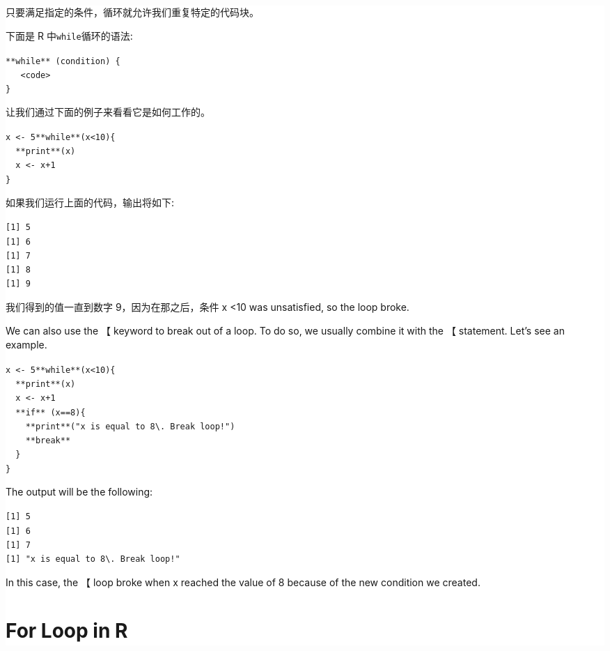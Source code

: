 只要满足指定的条件，循环就允许我们重复特定的代码块。

下面是 R 中`while`循环的语法:

```
**while** (condition) {
   <code>
}
```

让我们通过下面的例子来看看它是如何工作的。

```
x <- 5**while**(x<10){
  **print**(x)
  x <- x+1
}
```

如果我们运行上面的代码，输出将如下:

```
[1] 5
[1] 6
[1] 7
[1] 8
[1] 9
```

我们得到的值一直到数字 9，因为在那之后，条件 x <10 was unsatisfied, so the loop broke.

We can also use the 【 keyword to break out of a loop. To do so, we usually combine it with the 【 statement. Let’s see an example.

```
x <- 5**while**(x<10){
  **print**(x)
  x <- x+1
  **if** (x==8){
    **print**("x is equal to 8\. Break loop!")
    **break**
  }
}
```

The output will be the following:

```
[1] 5
[1] 6
[1] 7
[1] "x is equal to 8\. Break loop!"
```

In this case, the 【 loop broke when x reached the value of 8 because of the new condition we created.

# For Loop in R
